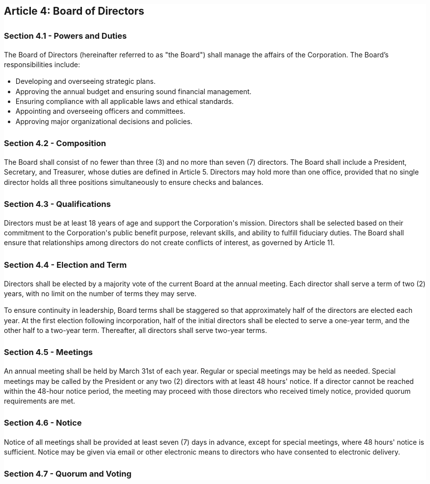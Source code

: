 ## **Article 4: Board of Directors**

### **Section 4.1 \- Powers and Duties**

The Board of Directors (hereinafter referred to as "the Board") shall manage the affairs of the Corporation. The Board’s responsibilities include:

* Developing and overseeing strategic plans.  
* Approving the annual budget and ensuring sound financial management.  
* Ensuring compliance with all applicable laws and ethical standards.  
* Appointing and overseeing officers and committees.  
* Approving major organizational decisions and policies.

### **Section 4.2 \- Composition**

The Board shall consist of no fewer than three (3) and no more than seven (7) directors. The Board shall include a President, Secretary, and Treasurer, whose duties are defined in Article 5\. Directors may hold more than one office, provided that no single director holds all three positions simultaneously to ensure checks and balances.

### **Section 4.3 \- Qualifications**

Directors must be at least 18 years of age and support the Corporation's mission. Directors shall be selected based on their commitment to the Corporation's public benefit purpose, relevant skills, and ability to fulfill fiduciary duties. The Board shall ensure that relationships among directors do not create conflicts of interest, as governed by Article 11\.

### **Section 4.4 \- Election and Term**

Directors shall be elected by a majority vote of the current Board at the annual meeting. Each director shall serve a term of two (2) years, with no limit on the number of terms they may serve.

To ensure continuity in leadership, Board terms shall be staggered so that approximately half of the directors are elected each year. At the first election following incorporation, half of the initial directors shall be elected to serve a one-year term, and the other half to a two-year term. Thereafter, all directors shall serve two-year terms.

### **Section 4.5 \- Meetings**

An annual meeting shall be held by March 31st of each year. Regular or special meetings may be held as needed. Special meetings may be called by the President or any two (2) directors with at least 48 hours' notice. If a director cannot be reached within the 48-hour notice period, the meeting may proceed with those directors who received timely notice, provided quorum requirements are met.

### **Section 4.6 \- Notice**

Notice of all meetings shall be provided at least seven (7) days in advance, except for special meetings, where 48 hours' notice is sufficient. Notice may be given via email or other electronic means to directors who have consented to electronic delivery.

### **Section 4.7 \- Quorum and Voting**

